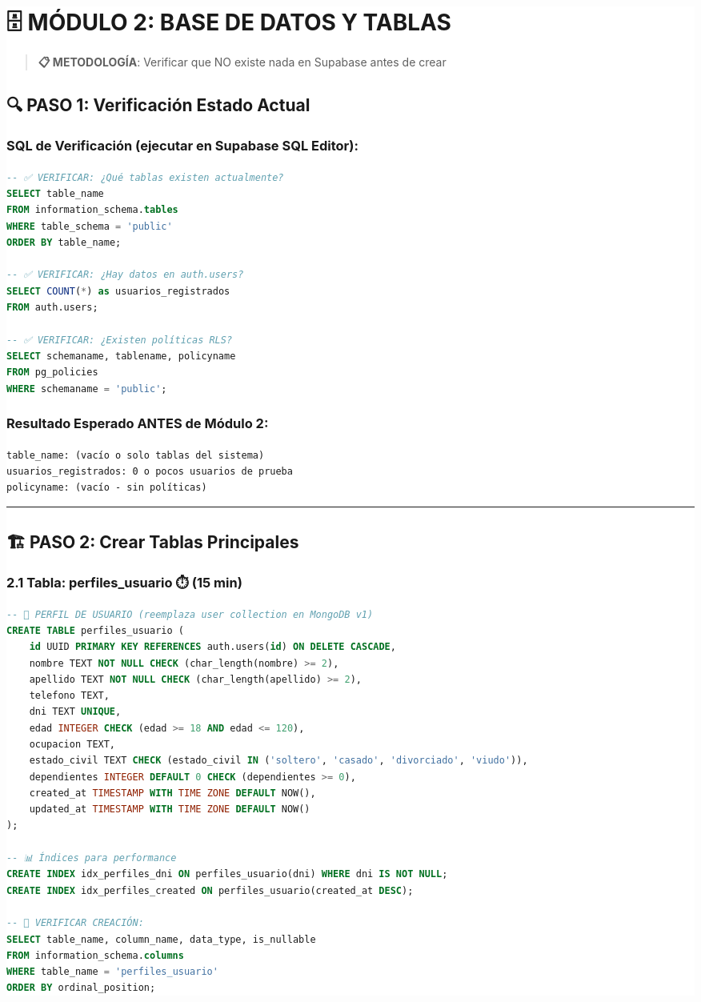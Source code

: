 # 🗄️ MÓDULO 2: BASE DE DATOS Y TABLAS

> **📋 METODOLOGÍA**: Verificar que NO existe nada en Supabase antes de crear

## 🔍 **PASO 1: Verificación Estado Actual**

### **SQL de Verificación (ejecutar en Supabase SQL Editor):**
```sql
-- ✅ VERIFICAR: ¿Qué tablas existen actualmente?
SELECT table_name 
FROM information_schema.tables 
WHERE table_schema = 'public' 
ORDER BY table_name;

-- ✅ VERIFICAR: ¿Hay datos en auth.users?
SELECT COUNT(*) as usuarios_registrados 
FROM auth.users;

-- ✅ VERIFICAR: ¿Existen políticas RLS?
SELECT schemaname, tablename, policyname 
FROM pg_policies 
WHERE schemaname = 'public';
```

### **Resultado Esperado ANTES de Módulo 2:**
```
table_name: (vacío o solo tablas del sistema)
usuarios_registrados: 0 o pocos usuarios de prueba
policyname: (vacío - sin políticas)
```

---

## 🏗️ **PASO 2: Crear Tablas Principales**

### **2.1 Tabla: perfiles_usuario** ⏱️ (15 min)
```sql
-- 👤 PERFIL DE USUARIO (reemplaza user collection en MongoDB v1)
CREATE TABLE perfiles_usuario (
    id UUID PRIMARY KEY REFERENCES auth.users(id) ON DELETE CASCADE,
    nombre TEXT NOT NULL CHECK (char_length(nombre) >= 2),
    apellido TEXT NOT NULL CHECK (char_length(apellido) >= 2),
    telefono TEXT,
    dni TEXT UNIQUE,
    edad INTEGER CHECK (edad >= 18 AND edad <= 120),
    ocupacion TEXT,
    estado_civil TEXT CHECK (estado_civil IN ('soltero', 'casado', 'divorciado', 'viudo')),
    dependientes INTEGER DEFAULT 0 CHECK (dependientes >= 0),
    created_at TIMESTAMP WITH TIME ZONE DEFAULT NOW(),
    updated_at TIMESTAMP WITH TIME ZONE DEFAULT NOW()
);

-- 📊 Índices para performance
CREATE INDEX idx_perfiles_dni ON perfiles_usuario(dni) WHERE dni IS NOT NULL;
CREATE INDEX idx_perfiles_created ON perfiles_usuario(created_at DESC);

-- 🧪 VERIFICAR CREACIÓN:
SELECT table_name, column_name, data_type, is_nullable
FROM information_schema.columns 
WHERE table_name = 'perfiles_usuario' 
ORDER BY ordinal_position;
```